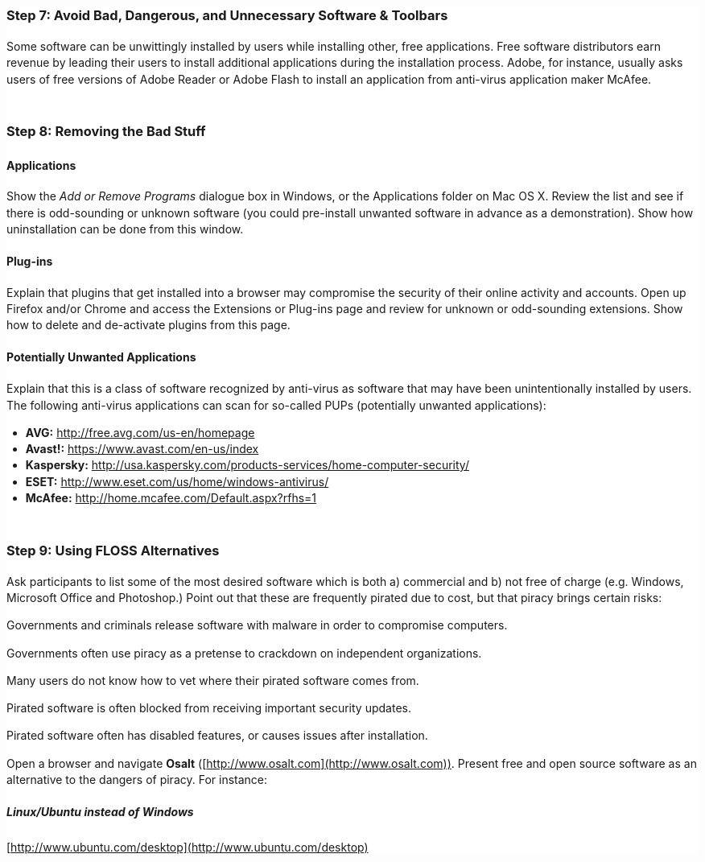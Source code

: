### Step 7: Avoid Bad, Dangerous, and Unnecessary Software & Toolbars ###
Some software can be unwittingly installed by users while installing other, free applications. Free software distributors earn revenue by leading their users to install additional applications during the installation process. Adobe, for instance, usually asks users of free versions of Adobe Reader or Adobe Flash to install an application from anti-virus application maker McAfee.
<br><br>

### Step 8: Removing the Bad Stuff

#### Applications
Show the *Add or Remove Programs* dialogue box in Windows, or the Applications folder on Mac OS X. Review the list and see if there is odd-sounding or unknown software (you could pre-install unwanted software in advance as a demonstration). Show how uninstallation can be done from this window.

#### Plug-ins
Explain that plugins that get installed into a browser may compromise the security of their online activity and accounts. Open up Firefox and/or Chrome and access the Extensions or Plug-ins page and review for unknown or odd-sounding extensions. Show how to delete and de-activate plugins from this page.

#### Potentially Unwanted Applications
Explain that this is a class of software recognized by anti-virus as software that may have been unintentionally installed by users. The following anti-virus applications can scan for so-called PUPs (potentially unwanted applications):

- **AVG:** http://free.avg.com/us-en/homepage
- **Avast!:** https://www.avast.com/en-us/index
- **Kaspersky:** http://usa.kaspersky.com/products-services/home-computer-security/
- **ESET:** http://www.eset.com/us/home/windows-antivirus/
- **McAfee:** http://home.mcafee.com/Default.aspx?rfhs=1
<br><br>

### Step 9: Using FLOSS Alternatives

Ask participants to list some of the most desired software which is both a) commercial and b) not free of charge (e.g. Windows, Microsoft Office and Photoshop.) Point out that these are frequently pirated due to cost, but that piracy brings certain risks:

Governments and criminals release software with malware in order to compromise computers.

Governments often use piracy as a pretense to crackdown on independent organizations.

Many users do not know how to vet where their pirated software comes from.

Pirated software is often blocked from receiving important security updates.

Pirated software often has disabled features, or causes issues after installation.

Open a browser and navigate **Osalt** ([http://www.osalt.com](http://www.osalt.com)). Present free and open source software as an alternative to the dangers of piracy. For instance:

##### Linux/Ubuntu instead of Windows
[http://www.ubuntu.com/desktop](http://www.ubuntu.com/desktop)
